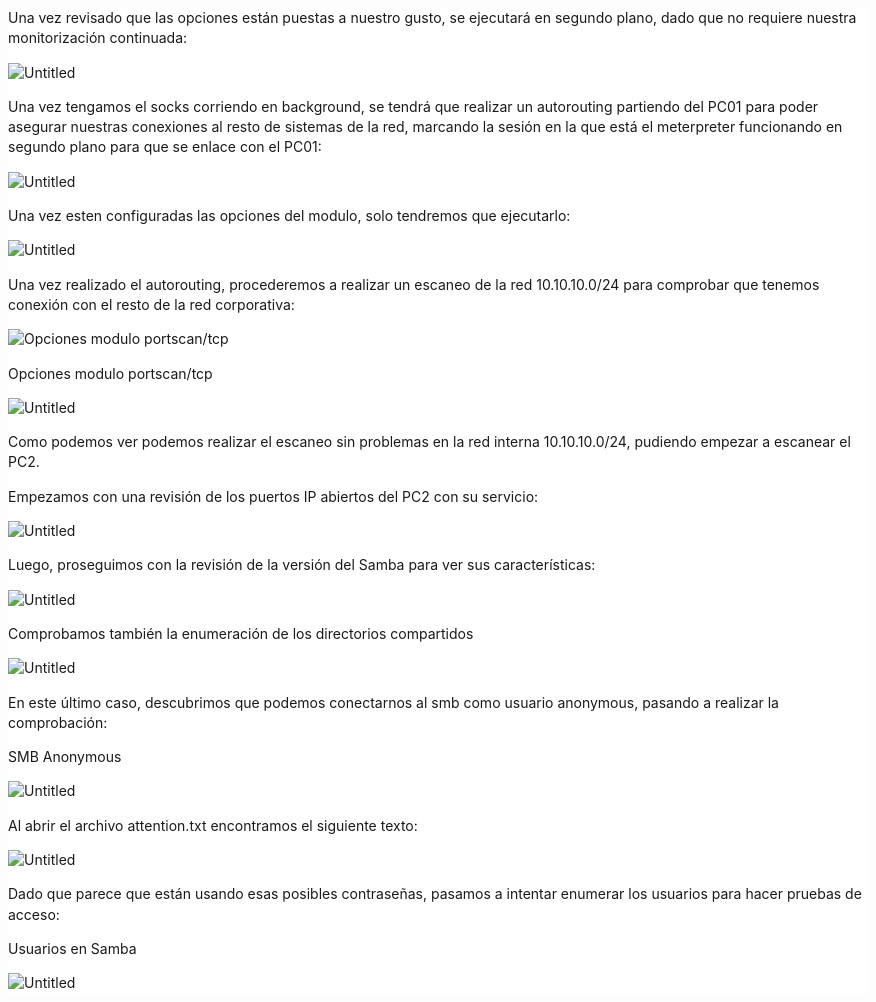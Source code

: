 Una vez revisado que las opciones están puestas a nuestro gusto, se ejecutará en segundo plano, dado que no requiere nuestra monitorización continuada:

![Untitled](https://github.com/IES-Rafael-Alberti/23-24-G1-Ciberseguridad/blob/main/Hacking%20%C3%89tico/Proyecto%2007%3A%20Attacking%20Enterprise%20Networks/img/Untitled%206.png)

Una vez tengamos el socks corriendo en background, se tendrá que realizar un autorouting  partiendo del PC01 para poder asegurar nuestras conexiones al resto de sistemas de la red, marcando la sesión en la que está el meterpreter funcionando en segundo plano para que se enlace con el PC01:

![Untitled](https://github.com/IES-Rafael-Alberti/23-24-G1-Ciberseguridad/blob/main/Hacking%20%C3%89tico/Proyecto%2007%3A%20Attacking%20Enterprise%20Networks/img/Untitled%207.png)

Una vez esten configuradas las opciones del modulo, solo tendremos que ejecutarlo:

![Untitled](https://github.com/IES-Rafael-Alberti/23-24-G1-Ciberseguridad/blob/main/Hacking%20%C3%89tico/Proyecto%2007%3A%20Attacking%20Enterprise%20Networks/img/Untitled%208.png)

Una vez realizado el autorouting, procederemos a realizar un escaneo de la red 10.10.10.0/24 para comprobar que tenemos conexión con el resto de la red corporativa:

![Opciones modulo portscan/tcp](https://github.com/IES-Rafael-Alberti/23-24-G1-Ciberseguridad/blob/main/Hacking%20%C3%89tico/Proyecto%2007%3A%20Attacking%20Enterprise%20Networks/img/Untitled%209.png)

Opciones modulo portscan/tcp

![Untitled](https://github.com/IES-Rafael-Alberti/23-24-G1-Ciberseguridad/blob/main/Hacking%20%C3%89tico/Proyecto%2007%3A%20Attacking%20Enterprise%20Networks/img/Untitled%2010.png)

Como podemos ver podemos realizar el escaneo sin problemas en la red interna 10.10.10.0/24, pudiendo empezar a escanear el PC2.

Empezamos con una revisión de los puertos IP abiertos del PC2 con su servicio:

![Untitled](https://github.com/IES-Rafael-Alberti/23-24-G1-Ciberseguridad/blob/main/Hacking%20%C3%89tico/Proyecto%2007%3A%20Attacking%20Enterprise%20Networks/img/Untitled%2011.png)

Luego, proseguimos con la revisión de la versión del Samba para ver sus características:

![Untitled](https://github.com/IES-Rafael-Alberti/23-24-G1-Ciberseguridad/blob/main/Hacking%20%C3%89tico/Proyecto%2007%3A%20Attacking%20Enterprise%20Networks/img/Untitled%2012.png)

Comprobamos también la enumeración de los directorios compartidos 

![Untitled](https://github.com/IES-Rafael-Alberti/23-24-G1-Ciberseguridad/blob/main/Hacking%20%C3%89tico/Proyecto%2007%3A%20Attacking%20Enterprise%20Networks/img/Untitled%2013.png)

En este último caso, descubrimos que podemos conectarnos al smb como usuario anonymous, pasando a realizar la comprobación:

SMB Anonymous

![Untitled](https://github.com/IES-Rafael-Alberti/23-24-G1-Ciberseguridad/blob/main/Hacking%20%C3%89tico/Proyecto%2007%3A%20Attacking%20Enterprise%20Networks/img/Untitled%2014.png)

Al abrir el archivo attention.txt encontramos el siguiente texto:

![Untitled](https://github.com/IES-Rafael-Alberti/23-24-G1-Ciberseguridad/blob/main/Hacking%20%C3%89tico/Proyecto%2007%3A%20Attacking%20Enterprise%20Networks/img/Untitled%2015.png)

Dado que parece que están usando esas posibles contraseñas, pasamos a intentar enumerar los usuarios para hacer pruebas de acceso:

Usuarios en Samba

![Untitled](https://github.com/IES-Rafael-Alberti/23-24-G1-Ciberseguridad/blob/main/Hacking%20%C3%89tico/Proyecto%2007%3A%20Attacking%20Enterprise%20Networks/img/Untitled%2016.png)
